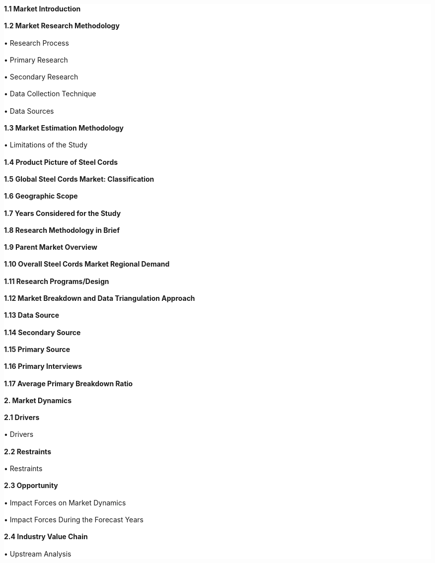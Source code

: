 <strong>1.1 Market Introduction</strong>

<strong>1.2 Market Research Methodology</strong>

• Research Process

• Primary Research

• Secondary Research

• Data Collection Technique

• Data Sources

<strong>1.3 Market Estimation Methodology</strong>

• Limitations of the Study

<strong>1.4 Product Picture of Steel Cords</strong>

<strong>1.5 Global Steel Cords Market: Classification</strong>

<strong>1.6 Geographic Scope</strong>

<strong>1.7 Years Considered for the Study</strong>

<strong>1.8 Research Methodology in Brief</strong>

<strong>1.9 Parent Market Overview</strong>

<strong>1.10 Overall Steel Cords Market Regional Demand</strong>

<strong>1.11 Research Programs/Design</strong>

<strong>1.12 Market Breakdown and Data Triangulation Approach</strong>

<strong>1.13 Data Source</strong>

<strong>1.14 Secondary Source</strong>

<strong>1.15 Primary Source</strong>

<strong>1.16 Primary Interviews</strong>

<strong>1.17 Average Primary Breakdown Ratio</strong>

<strong>2. Market Dynamics</strong>

<strong>2.1 Drivers</strong>

• Drivers

<strong>2.2 Restraints</strong>

• Restraints

<strong>2.3 Opportunity</strong>

• Impact Forces on Market Dynamics

• Impact Forces During the Forecast Years

<strong>2.4 Industry Value Chain</strong>

• Upstream Analysis
